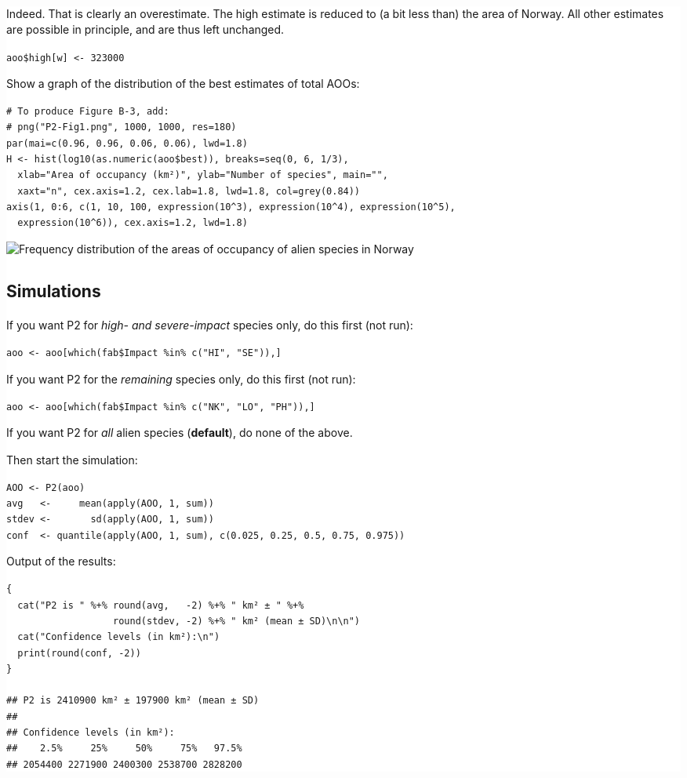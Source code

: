 Indeed. That is clearly an overestimate. The high estimate is reduced to
(a bit less than) the area of Norway. All other estimates are possible
in principle, and are thus left unchanged.

    aoo$high[w] <- 323000

Show a graph of the distribution of the best estimates of total AOOs:

    # To produce Figure B-3, add:
    # png("P2-Fig1.png", 1000, 1000, res=180)
    par(mai=c(0.96, 0.96, 0.06, 0.06), lwd=1.8)
    H <- hist(log10(as.numeric(aoo$best)), breaks=seq(0, 6, 1/3),
      xlab="Area of occupancy (km²)", ylab="Number of species", main="",
      xaxt="n", cex.axis=1.2, cex.lab=1.8, lwd=1.8, col=grey(0.84))
    axis(1, 0:6, c(1, 10, 100, expression(10^3), expression(10^4), expression(10^5),
      expression(10^6)), cex.axis=1.2, lwd=1.8)

![Frequency distribution of the areas of occupancy of alien species in
Norway](/data/Egenutvikling/61308-01_fu_intern_hanno_sandvik/NorInAliS/P2_files/figure-markdown_strict/unnamed-chunk-32-1.png)

## Simulations

If you want P2 for *high- and severe-impact* species only, do this first
(not run):

    aoo <- aoo[which(fab$Impact %in% c("HI", "SE")),]

If you want P2 for the *remaining* species only, do this first (not
run):

    aoo <- aoo[which(fab$Impact %in% c("NK", "LO", "PH")),]

If you want P2 for *all* alien species (**default**), do none of the
above.

Then start the simulation:

    AOO <- P2(aoo)
    avg   <-     mean(apply(AOO, 1, sum))
    stdev <-       sd(apply(AOO, 1, sum))
    conf  <- quantile(apply(AOO, 1, sum), c(0.025, 0.25, 0.5, 0.75, 0.975))

Output of the results:

    { 
      cat("P2 is " %+% round(avg,   -2) %+% " km² ± " %+%
                       round(stdev, -2) %+% " km² (mean ± SD)\n\n")
      cat("Confidence levels (in km²):\n")
      print(round(conf, -2))
    }

    ## P2 is 2410900 km² ± 197900 km² (mean ± SD)
    ## 
    ## Confidence levels (in km²):
    ##    2.5%     25%     50%     75%   97.5% 
    ## 2054400 2271900 2400300 2538700 2828200

